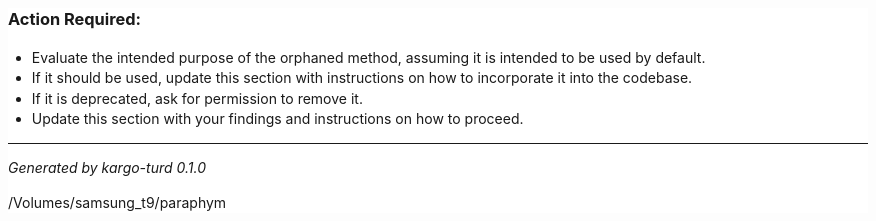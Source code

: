 ### Action Required:

- Evaluate the intended purpose of the orphaned method, assuming it is intended to be used by default.
- If it should be used, update this section with instructions on how to incorporate it into the codebase.
- If it is deprecated, ask for permission to remove it.
- Update this section with your findings and instructions on how to proceed.

---

*Generated by kargo-turd 0.1.0*

/Volumes/samsung_t9/paraphym